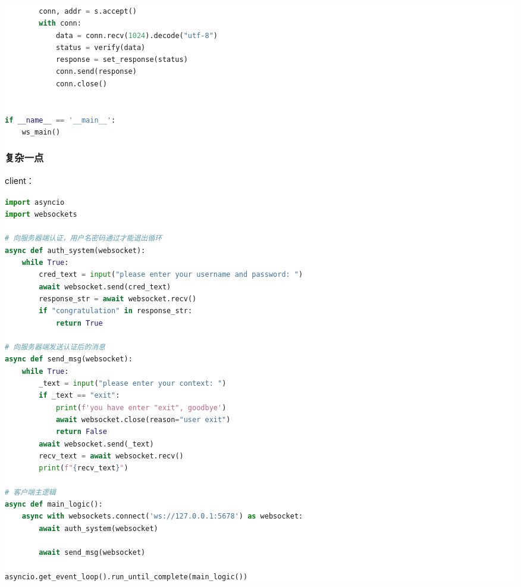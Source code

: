 ```python
        conn, addr = s.accept()
        with conn:
            data = conn.recv(1024).decode("utf-8")
            status = verify(data)
            response = set_response(status)
            conn.send(response)
            conn.close()


if __name__ == '__main__':
    ws_main()
```

### 复杂一点

client：

```python
import asyncio
import websockets

# 向服务器端认证，用户名密码通过才能退出循环
async def auth_system(websocket):
    while True:
        cred_text = input("please enter your username and password: ")
        await websocket.send(cred_text)
        response_str = await websocket.recv()
        if "congratulation" in response_str:
            return True

# 向服务器端发送认证后的消息
async def send_msg(websocket):
    while True:
        _text = input("please enter your context: ")
        if _text == "exit":
            print(f'you have enter "exit", goodbye')
            await websocket.close(reason="user exit")
            return False
        await websocket.send(_text)
        recv_text = await websocket.recv()
        print(f"{recv_text}")

# 客户端主逻辑
async def main_logic():
    async with websockets.connect('ws://127.0.0.1:5678') as websocket:
        await auth_system(websocket)

        await send_msg(websocket)

asyncio.get_event_loop().run_until_complete(main_logic())
```
